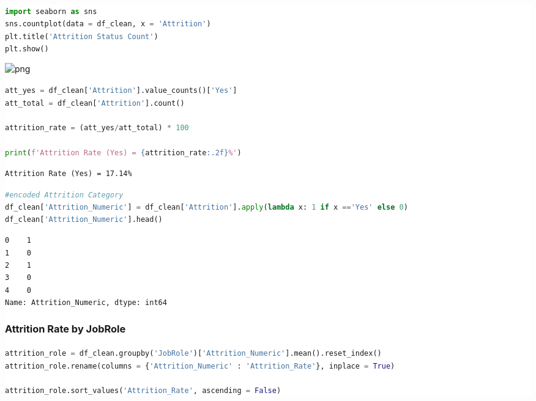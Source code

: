 


```python
import seaborn as sns
sns.countplot(data = df_clean, x = 'Attrition')
plt.title('Attrition Status Count')
plt.show()
```


    
![png](output_53_0.png)
    



```python
att_yes = df_clean['Attrition'].value_counts()['Yes']
att_total = df_clean['Attrition'].count()

attrition_rate = (att_yes/att_total) * 100

print(f'Attrition Rate (Yes) = {attrition_rate:.2f}%')
```

    Attrition Rate (Yes) = 17.14%
    


```python
#encoded Attrition Category
df_clean['Attrition_Numeric'] = df_clean['Attrition'].apply(lambda x: 1 if x =='Yes' else 0)
df_clean['Attrition_Numeric'].head()
```




    0    1
    1    0
    2    1
    3    0
    4    0
    Name: Attrition_Numeric, dtype: int64



### Attrition Rate by JobRole


```python
attrition_role = df_clean.groupby('JobRole')['Attrition_Numeric'].mean().reset_index()
attrition_role.rename(columns = {'Attrition_Numeric' : 'Attrition_Rate'}, inplace = True)

attrition_role.sort_values('Attrition_Rate', ascending = False)
```




<div>
<style scoped>
    .dataframe tbody tr th:only-of-type {
        vertical-align: middle;
    }
